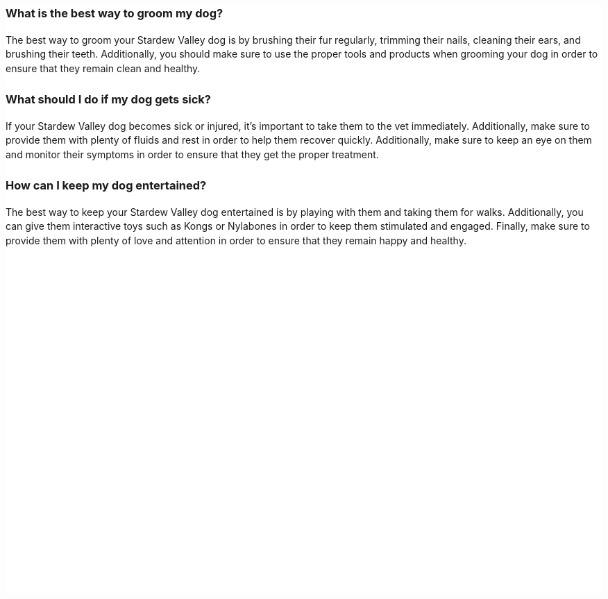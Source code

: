 <h3>What is the best way to groom my dog?</h3>

<p>The best way to groom your Stardew Valley dog is by brushing their fur regularly, trimming their nails, cleaning their ears, and brushing their teeth. Additionally, you should make sure to use the proper tools and products when grooming your dog in order to ensure that they remain clean and healthy. </p>

<h3>What should I do if my dog gets sick?</h3>

<p>If your Stardew Valley dog becomes sick or injured, it’s important to take them to the vet immediately. Additionally, make sure to provide them with plenty of fluids and rest in order to help them recover quickly. Additionally, make sure to keep an eye on them and monitor their symptoms in order to ensure that they get the proper treatment. </p>

<h3>How can I keep my dog entertained?</h3>

<p>The best way to keep your Stardew Valley dog entertained is by playing with them and taking them for walks. Additionally, you can give them interactive toys such as Kongs or Nylabones in order to keep them stimulated and engaged. Finally, make sure to provide them with plenty of love and attention in order to ensure that they remain happy and healthy. </p>

<div style="position: relative; padding-bottom: 56.25%; overflow: hidden"><iframe src="https://www.youtube.com/embed/sQk9k8fAqZs" frameborder="0" allow="accelerometer; autoplay; clipboard-write; encrypted-media; gyroscope; picture-in-picture; web-share" allowfullscreen style="position: absolute; top: 0; left: 0; width: 100%; height: 100%;"></iframe>
</div>